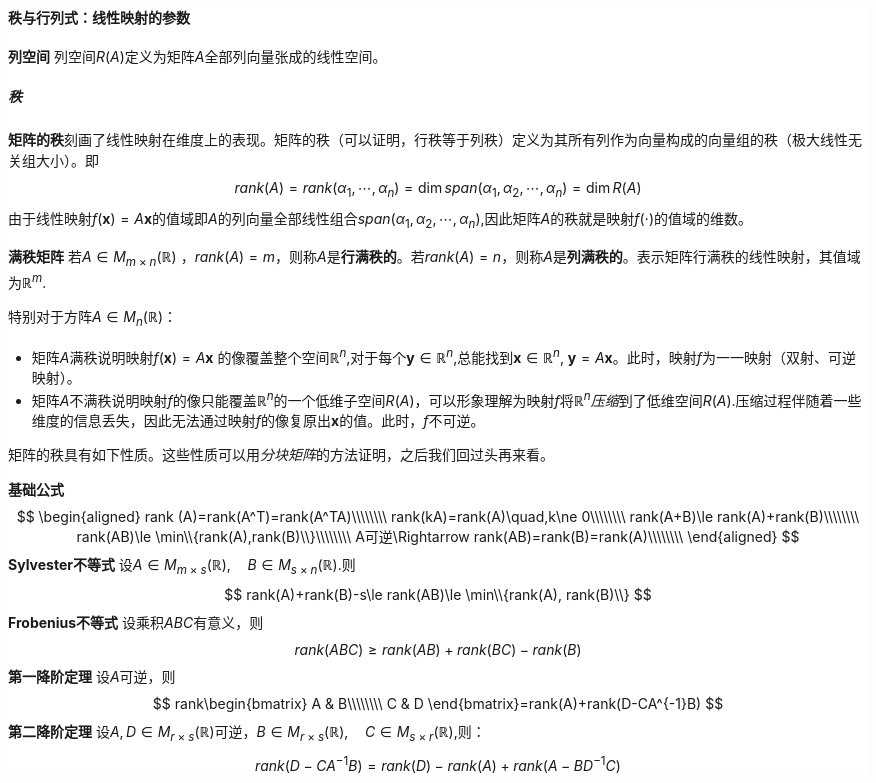 #### 秩与行列式：线性映射的参数

**列空间**	列空间$R(A)$定义为矩阵$A$全部列向量张成的线性空间。

##### 秩

**矩阵的秩**刻画了线性映射在维度上的表现。矩阵的秩（可以证明，行秩等于列秩）定义为其所有列作为向量构成的向量组的秩（极大线性无关组大小）。即
$$
rank(A)=rank(\alpha_1,\cdots,\alpha_n)=\dim span(\alpha_1,\alpha_2,\cdots,\alpha_n)=\dim R(A)
$$
由于线性映射$f(\mathbf x)=A\mathbf x$的值域即$A$的列向量全部线性组合$span(\alpha_1,\alpha_2,\cdots,\alpha_n)$,因此矩阵$A$的秩就是映射$f(\cdot)$的值域的维数。

**满秩矩阵**	若$A\in M_{m\times n}(\mathbb{R})$ ，$rank(A)=m$，则称$A$是**行满秩的**。若$rank(A)=n$，则称$A$是**列满秩的**。表示矩阵行满秩的线性映射，其值域为$\mathbb{R}^m$.

特别对于方阵$A\in M_n(\mathbb{R})$：

- 矩阵$A$满秩说明映射$f(\mathbf x)=A\mathbf x$ 的像覆盖整个空间$\mathbb{R}^n$,对于每个$\mathbf y\in \mathbb{R}^n$,总能找到$\mathbf x\in \mathbb{R}^n$, $\mathbf y = A\mathbf x$。此时，映射$f$为一一映射（双射、可逆映射）。
- 矩阵$A$不满秩说明映射$f$的像只能覆盖$\mathbb{R}^n$的一个低维子空间$R(A)$，可以形象理解为映射$f$将$\mathbb{R}^n$*压缩*到了低维空间$R(A)$.压缩过程伴随着一些维度的信息丢失，因此无法通过映射$f$的像复原出$\mathbf x$的值。此时，$f$不可逆。

矩阵的秩具有如下性质。这些性质可以用*分块矩阵*的方法证明，之后我们回过头再来看。

**基础公式**
$$
\begin{aligned}
rank (A)=rank(A^T)=rank(A^TA)\\\\\\\\
rank(kA)=rank(A)\quad,k\ne 0\\\\\\\\
rank(A+B)\le  rank(A)+rank(B)\\\\\\\\
rank(AB)\le  \min\\{rank(A),rank(B)\\}\\\\\\\\
A可逆\Rightarrow rank(AB)=rank(B)=rank(A)\\\\\\\\
\end{aligned}
$$
**Sylvester不等式**	设$A\in M_{m\times s}(\mathbb{R}),\quad B\in M_{s\times n}(\mathbb{R}).$则
$$
rank(A)+rank(B)-s\le rank(AB)\le \min\\{rank(A),
rank(B)\\}
$$
**Frobenius不等式**	设乘积$ABC$有意义，则
$$
rank(ABC)\ge rank(AB)+rank(BC)-rank(B)
$$
**第一降阶定理**	设$A$可逆，则
$$
rank\begin{bmatrix}
A & B\\\\\\\\
C & D
\end{bmatrix}=rank(A)+rank(D-CA^{-1}B)
$$
**第二降阶定理**	设$A,D\in M_{r\times s}(\mathbb{R})$可逆，$B\in M_{r\times s}(\mathbb{R}),\quad C\in M_{s\times r}(\mathbb{R})$,则：
$$
rank(D-CA^{-1}B)=rank(D)-rank(A)+rank(A-BD^{-1}C)
$$
